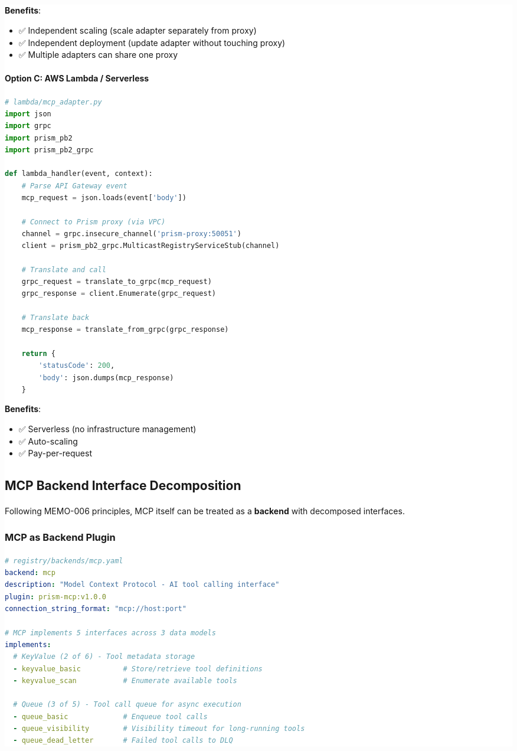 
**Benefits**:
- ✅ Independent scaling (scale adapter separately from proxy)
- ✅ Independent deployment (update adapter without touching proxy)
- ✅ Multiple adapters can share one proxy

#### Option C: AWS Lambda / Serverless

```python
# lambda/mcp_adapter.py
import json
import grpc
import prism_pb2
import prism_pb2_grpc

def lambda_handler(event, context):
    # Parse API Gateway event
    mcp_request = json.loads(event['body'])

    # Connect to Prism proxy (via VPC)
    channel = grpc.insecure_channel('prism-proxy:50051')
    client = prism_pb2_grpc.MulticastRegistryServiceStub(channel)

    # Translate and call
    grpc_request = translate_to_grpc(mcp_request)
    grpc_response = client.Enumerate(grpc_request)

    # Translate back
    mcp_response = translate_from_grpc(grpc_response)

    return {
        'statusCode': 200,
        'body': json.dumps(mcp_response)
    }
```

**Benefits**:
- ✅ Serverless (no infrastructure management)
- ✅ Auto-scaling
- ✅ Pay-per-request

## MCP Backend Interface Decomposition

Following MEMO-006 principles, MCP itself can be treated as a **backend** with decomposed interfaces.

### MCP as Backend Plugin

```yaml
# registry/backends/mcp.yaml
backend: mcp
description: "Model Context Protocol - AI tool calling interface"
plugin: prism-mcp:v1.0.0
connection_string_format: "mcp://host:port"

# MCP implements 5 interfaces across 3 data models
implements:
  # KeyValue (2 of 6) - Tool metadata storage
  - keyvalue_basic          # Store/retrieve tool definitions
  - keyvalue_scan           # Enumerate available tools

  # Queue (3 of 5) - Tool call queue for async execution
  - queue_basic             # Enqueue tool calls
  - queue_visibility        # Visibility timeout for long-running tools
  - queue_dead_letter       # Failed tool calls to DLQ

```